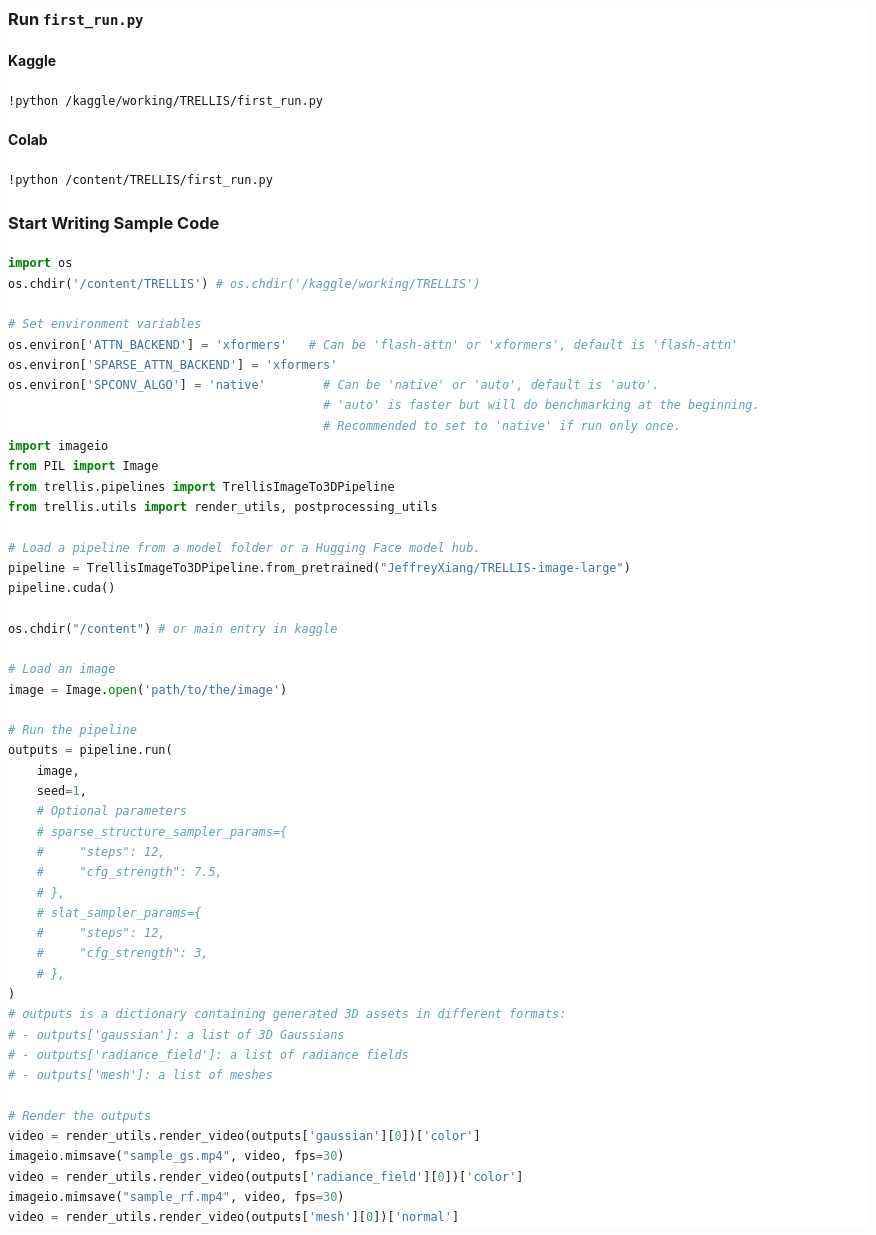 ### Run `first_run.py`
#### Kaggle
```bash
!python /kaggle/working/TRELLIS/first_run.py
```

#### Colab
```bash
!python /content/TRELLIS/first_run.py
```

### Start Writing Sample Code
```python
import os
os.chdir('/content/TRELLIS') # os.chdir('/kaggle/working/TRELLIS')

# Set environment variables
os.environ['ATTN_BACKEND'] = 'xformers'   # Can be 'flash-attn' or 'xformers', default is 'flash-attn'
os.environ['SPARSE_ATTN_BACKEND'] = 'xformers'
os.environ['SPCONV_ALGO'] = 'native'        # Can be 'native' or 'auto', default is 'auto'.
                                            # 'auto' is faster but will do benchmarking at the beginning.
                                            # Recommended to set to 'native' if run only once.
import imageio
from PIL import Image
from trellis.pipelines import TrellisImageTo3DPipeline
from trellis.utils import render_utils, postprocessing_utils

# Load a pipeline from a model folder or a Hugging Face model hub.
pipeline = TrellisImageTo3DPipeline.from_pretrained("JeffreyXiang/TRELLIS-image-large")
pipeline.cuda()

os.chdir("/content") # or main entry in kaggle

# Load an image
image = Image.open('path/to/the/image')

# Run the pipeline
outputs = pipeline.run(
    image,
    seed=1,
    # Optional parameters
    # sparse_structure_sampler_params={
    #     "steps": 12,
    #     "cfg_strength": 7.5,
    # },
    # slat_sampler_params={
    #     "steps": 12,
    #     "cfg_strength": 3,
    # },
)
# outputs is a dictionary containing generated 3D assets in different formats:
# - outputs['gaussian']: a list of 3D Gaussians
# - outputs['radiance_field']: a list of radiance fields
# - outputs['mesh']: a list of meshes

# Render the outputs
video = render_utils.render_video(outputs['gaussian'][0])['color']
imageio.mimsave("sample_gs.mp4", video, fps=30)
video = render_utils.render_video(outputs['radiance_field'][0])['color']
imageio.mimsave("sample_rf.mp4", video, fps=30)
video = render_utils.render_video(outputs['mesh'][0])['normal']
```